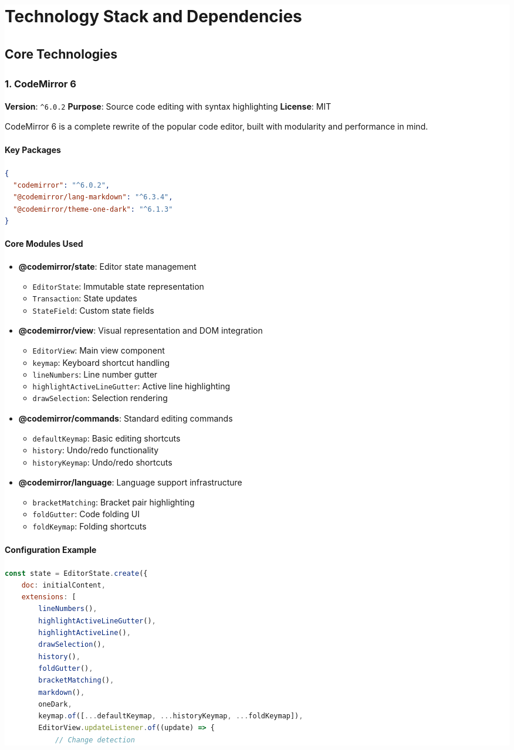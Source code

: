 # Technology Stack and Dependencies

## Core Technologies

### 1. CodeMirror 6

**Version**: `^6.0.2`
**Purpose**: Source code editing with syntax highlighting
**License**: MIT

CodeMirror 6 is a complete rewrite of the popular code editor, built with modularity and performance in mind.

#### Key Packages

```json
{
  "codemirror": "^6.0.2",
  "@codemirror/lang-markdown": "^6.3.4",
  "@codemirror/theme-one-dark": "^6.1.3"
}
```

#### Core Modules Used

- **@codemirror/state**: Editor state management
  - `EditorState`: Immutable state representation
  - `Transaction`: State updates
  - `StateField`: Custom state fields

- **@codemirror/view**: Visual representation and DOM integration
  - `EditorView`: Main view component
  - `keymap`: Keyboard shortcut handling
  - `lineNumbers`: Line number gutter
  - `highlightActiveLineGutter`: Active line highlighting
  - `drawSelection`: Selection rendering

- **@codemirror/commands**: Standard editing commands
  - `defaultKeymap`: Basic editing shortcuts
  - `history`: Undo/redo functionality
  - `historyKeymap`: Undo/redo shortcuts

- **@codemirror/language**: Language support infrastructure
  - `bracketMatching`: Bracket pair highlighting
  - `foldGutter`: Code folding UI
  - `foldKeymap`: Folding shortcuts

#### Configuration Example

```javascript
const state = EditorState.create({
    doc: initialContent,
    extensions: [
        lineNumbers(),
        highlightActiveLineGutter(),
        highlightActiveLine(),
        drawSelection(),
        history(),
        foldGutter(),
        bracketMatching(),
        markdown(),
        oneDark,
        keymap.of([...defaultKeymap, ...historyKeymap, ...foldKeymap]),
        EditorView.updateListener.of((update) => {
            // Change detection
```